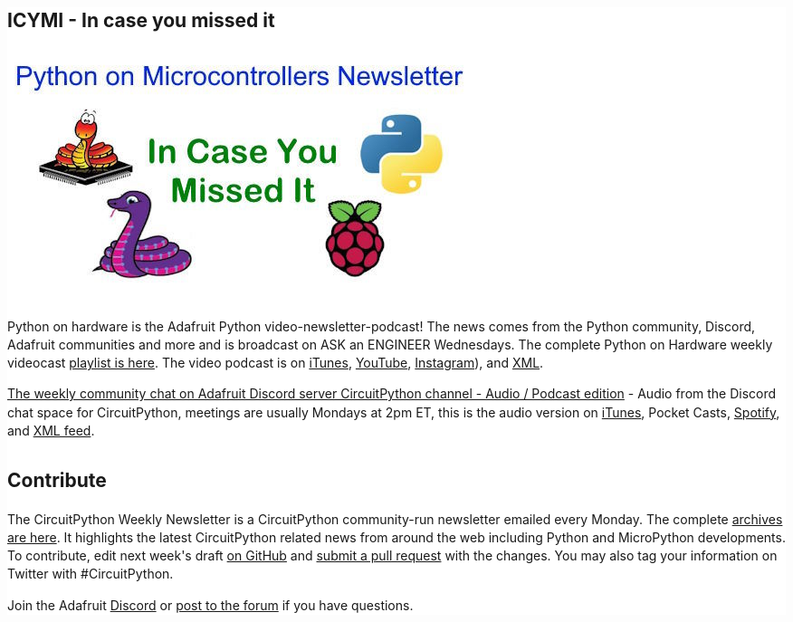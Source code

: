 ## ICYMI - In case you missed it

[![ICYMI](../assets/20240923/20240923icymi.jpg)](https://www.youtube.com/playlist?list=PLjF7R1fz_OOXRMjM7Sm0J2Xt6H81TdDev)

Python on hardware is the Adafruit Python video-newsletter-podcast! The news comes from the Python community, Discord, Adafruit communities and more and is broadcast on ASK an ENGINEER Wednesdays. The complete Python on Hardware weekly videocast [playlist is here](https://www.youtube.com/playlist?list=PLjF7R1fz_OOXRMjM7Sm0J2Xt6H81TdDev). The video podcast is on [iTunes](https://itunes.apple.com/us/podcast/python-on-hardware/id1451685192?mt=2), [YouTube](http://adafru.it/pohepisodes), [Instagram](https://www.instagram.com/adafruit/channel/)), and [XML](https://itunes.apple.com/us/podcast/python-on-hardware/id1451685192?mt=2).

[The weekly community chat on Adafruit Discord server CircuitPython channel - Audio / Podcast edition](https://itunes.apple.com/us/podcast/circuitpython-weekly-meeting/id1451685016) - Audio from the Discord chat space for CircuitPython, meetings are usually Mondays at 2pm ET, this is the audio version on [iTunes](https://itunes.apple.com/us/podcast/circuitpython-weekly-meeting/id1451685016), Pocket Casts, [Spotify](https://adafru.it/spotify), and [XML feed](https://adafruit-podcasts.s3.amazonaws.com/circuitpython_weekly_meeting/audio-podcast.xml).

## Contribute

The CircuitPython Weekly Newsletter is a CircuitPython community-run newsletter emailed every Monday. The complete [archives are here](https://www.adafruitdaily.com/category/circuitpython/). It highlights the latest CircuitPython related news from around the web including Python and MicroPython developments. To contribute, edit next week's draft [on GitHub](https://github.com/adafruit/circuitpython-weekly-newsletter/tree/gh-pages/_drafts) and [submit a pull request](https://help.github.com/articles/editing-files-in-your-repository/) with the changes. You may also tag your information on Twitter with #CircuitPython. 

Join the Adafruit [Discord](https://adafru.it/discord) or [post to the forum](https://forums.adafruit.com/viewforum.php?f=60) if you have questions.

